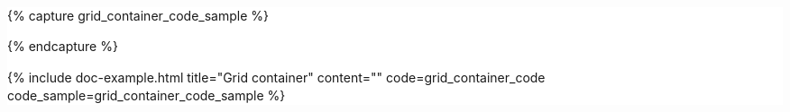 {% capture grid_container_code_sample %}
<div class="grid container">
  <div class="col-12"></div>
</div>
{% endcapture %}

{%
  include doc-example.html
  title="Grid container"
  content=""
  code=grid_container_code
  code_sample=grid_container_code_sample
%}